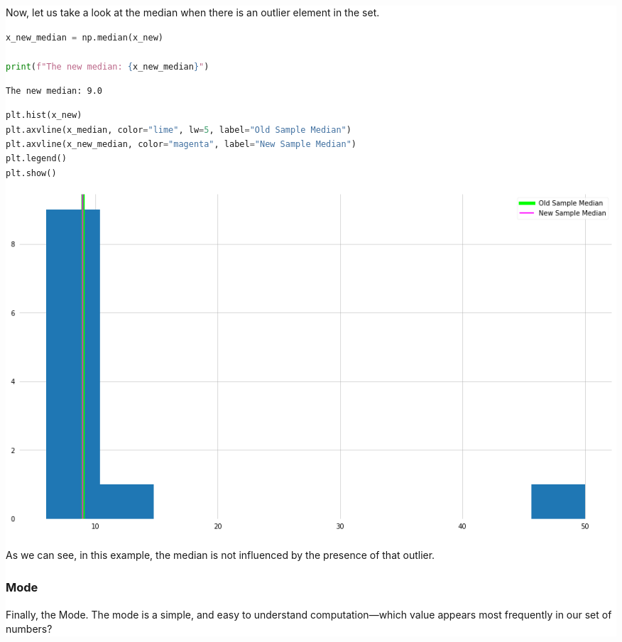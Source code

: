 
Now, let us take a look at the median when there is an outlier element in the set.


```python
x_new_median = np.median(x_new)

print(f"The new median: {x_new_median}")
```

    The new median: 9.0



```python
plt.hist(x_new)
plt.axvline(x_median, color="lime", lw=5, label="Old Sample Median")
plt.axvline(x_new_median, color="magenta", label="New Sample Median")
plt.legend()
plt.show()
```


![png](images/2019-11-06-median2.png)


As we can see, in this example, the median is not influenced by the presence of that outlier.

### Mode

Finally, the Mode. The mode is a simple, and easy to understand computation&mdash;which value appears most frequently in our set of numbers?
